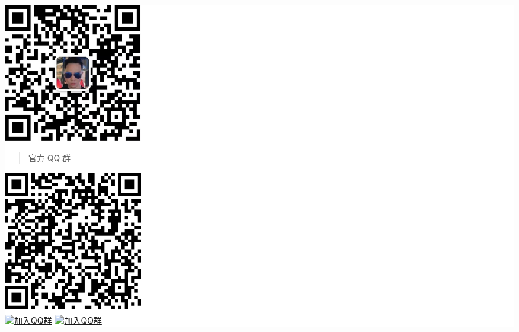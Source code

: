   <img src="./wx.png" alt="个人微信" width="230px" />
</div>

> 官方 QQ 群
<div align="left">
  <img src="./qq.png" alt="QQ群" width="230px" />
</div>

<div style="display: flex;margin-top: 5px;gap: 5px;">
  <a href="https://qm.qq.com/cgi-bin/qm/qr?k=b8he45MJqnEPzDjQUemTT86E0tLwnG1N&jump_from=webapi&authKey=HdZIaQGhK4BjebajkAJ5wwDzZKBnSrXtq6jEM8g/LcR+0kaZcqLQGfKNl1d8Wwip" target="_blank"><img src="https://img.shields.io/badge/已满-126325129-blue.svg" alt="加入QQ群"></a>
  <a href="https://qm.qq.com/cgi-bin/qm/qr?k=b8he45MJqnEPzDjQUemTT86E0tLwnG1N&jump_from=webapi&authKey=HdZIaQGhK4BjebajkAJ5wwDzZKBnSrXtq6jEM8g/LcR+0kaZcqLQGfKNl1d8Wwip" target="_blank"><img src="https://img.shields.io/badge/未满-126325130-blue.svg" alt="加入QQ群"></a>
</div>



